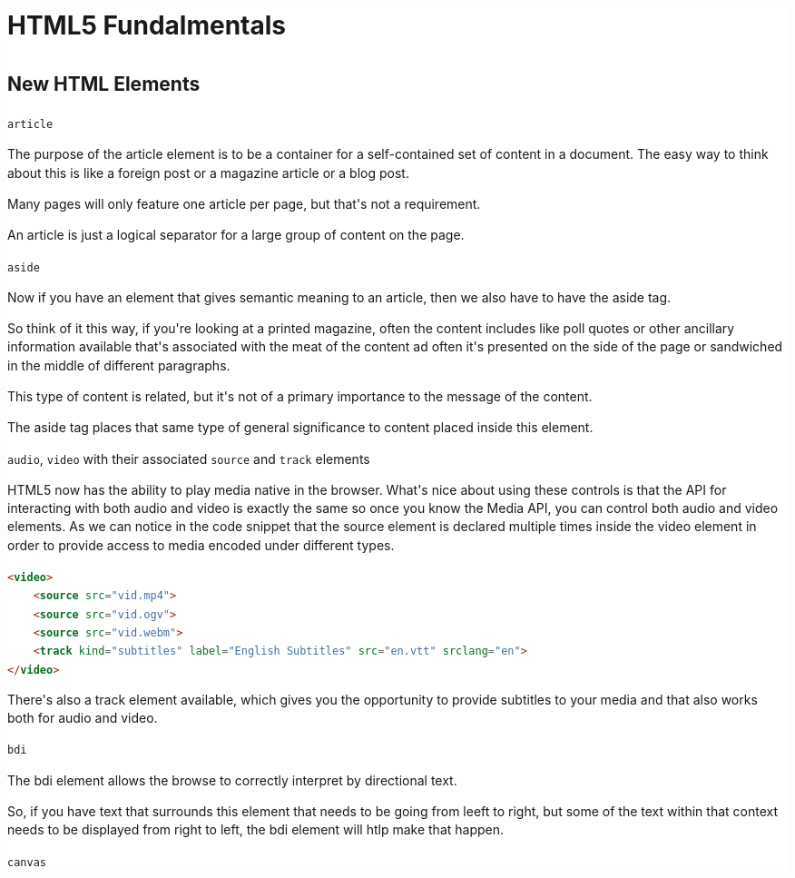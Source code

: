 # HTML5 Fundalmentals

## New HTML Elements

`article` <article></article>

The purpose of the article element is to be a container for a self-contained set of content in a document. The easy way to think about this is like a foreign post or a magazine article or a blog post. 

Many pages will only feature one article per page, but that's not a requirement.

An article is just a logical separator for a large group of content on the page.

`aside` <aside></aside>

Now if you have an element that gives semantic meaning to an article, then we also have to have the aside tag.

So think of it this way, if you're looking at a printed magazine, often the content includes like poll quotes or other ancillary information available that's associated with the meat of the content ad often it's presented on the side of the page or sandwiched in the middle of different paragraphs.

This type of content is related, but it's not of a primary importance to the message of the content.

The aside tag places that same type of general significance to content placed inside this element.

`audio`, `video` with their associated `source` and `track` elements

HTML5 now has the ability to play media native in the browser. What's nice about using these controls is that the API for interacting with both audio and video is exactly the same so once you know the Media API, you can control both audio and video elements. As we can notice in the code snippet that the source element is declared multiple times inside the video element in order to provide access to media encoded under different types.

```html
<video>
    <source src="vid.mp4">
    <source src="vid.ogv">
    <source src="vid.webm">
    <track kind="subtitles" label="English Subtitles" src="en.vtt" srclang="en">
</video>
```

There's also a track element available, which gives you the opportunity to provide subtitles to your media and that also works both for audio and video.

`bdi` <bdi></bdi>

The bdi element allows the browse to correctly interpret by directional text. 

So, if you have text that surrounds this element that needs to be going from leeft to right, but some of the text within that context needs to be displayed from right to left, the bdi element will htlp make that happen.

`canvas` <canvas></canvas>
